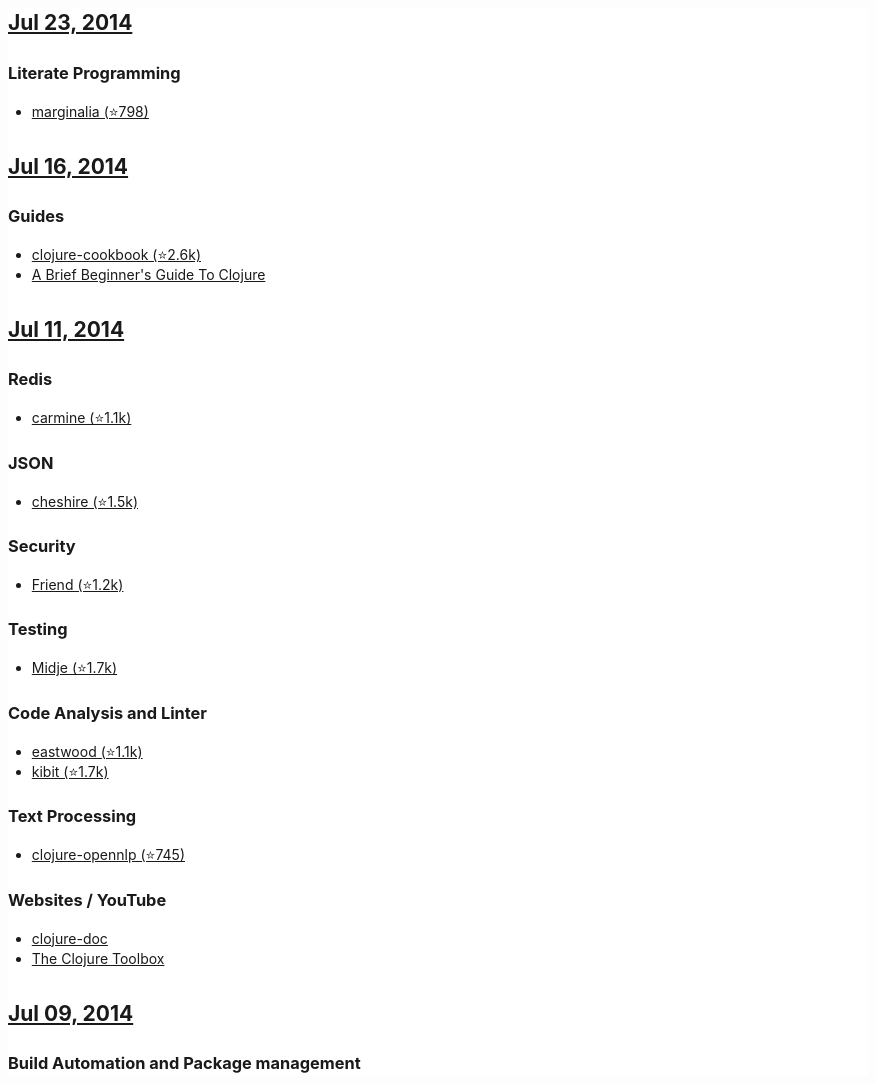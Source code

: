 ## [Jul 23, 2014](/content/2014/07/23/README.md)

### Literate Programming

*   [marginalia (⭐798)](https://github.com/gdeer81/marginalia)

## [Jul 16, 2014](/content/2014/07/16/README.md)

### Guides

*   [clojure-cookbook (⭐2.6k)](https://github.com/clojure-cookbook/clojure-cookbook)
*   [A Brief Beginner's Guide To Clojure](http://www.unexpected-vortices.com/clojure/brief-beginners-guide/index.html)

## [Jul 11, 2014](/content/2014/07/11/README.md)

### Redis

*   [carmine (⭐1.1k)](https://github.com/ptaoussanis/carmine)

### JSON

*   [cheshire (⭐1.5k)](https://github.com/dakrone/cheshire)

### Security

*   [Friend (⭐1.2k)](https://github.com/cemerick/friend)

### Testing

*   [Midje (⭐1.7k)](https://github.com/marick/Midje)

### Code Analysis and Linter

*   [eastwood (⭐1.1k)](https://github.com/jonase/eastwood)
*   [kibit (⭐1.7k)](https://github.com/jonase/kibit)

### Text Processing

*   [clojure-opennlp (⭐745)](https://github.com/dakrone/clojure-opennlp)

### Websites / YouTube

*   [clojure-doc](http://clojure-doc.org/)
*   [The Clojure Toolbox](http://www.clojure-toolbox.com/)

## [Jul 09, 2014](/content/2014/07/09/README.md)

### Build Automation and Package management
